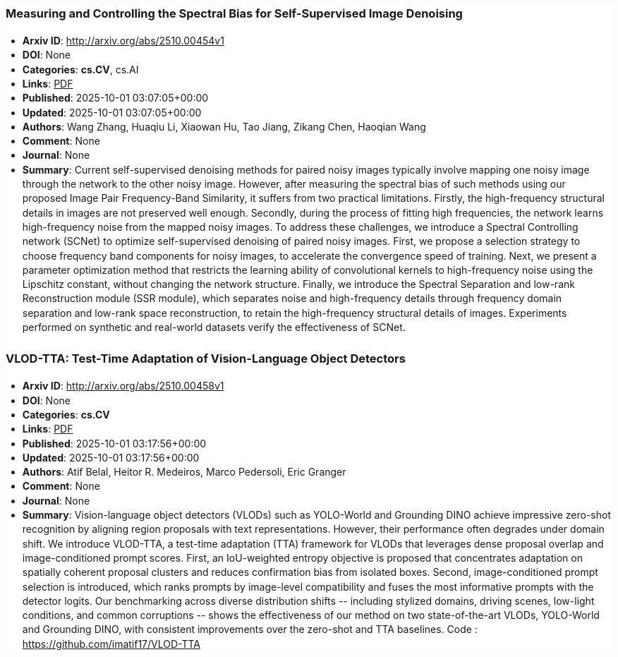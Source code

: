 

### Measuring and Controlling the Spectral Bias for Self-Supervised Image Denoising
- **Arxiv ID**: http://arxiv.org/abs/2510.00454v1
- **DOI**: None
- **Categories**: **cs.CV**, cs.AI
- **Links**: [PDF](http://arxiv.org/pdf/2510.00454v1)
- **Published**: 2025-10-01 03:07:05+00:00
- **Updated**: 2025-10-01 03:07:05+00:00
- **Authors**: Wang Zhang, Huaqiu Li, Xiaowan Hu, Tao Jiang, Zikang Chen, Haoqian Wang
- **Comment**: None
- **Journal**: None
- **Summary**: Current self-supervised denoising methods for paired noisy images typically involve mapping one noisy image through the network to the other noisy image. However, after measuring the spectral bias of such methods using our proposed Image Pair Frequency-Band Similarity, it suffers from two practical limitations. Firstly, the high-frequency structural details in images are not preserved well enough. Secondly, during the process of fitting high frequencies, the network learns high-frequency noise from the mapped noisy images. To address these challenges, we introduce a Spectral Controlling network (SCNet) to optimize self-supervised denoising of paired noisy images. First, we propose a selection strategy to choose frequency band components for noisy images, to accelerate the convergence speed of training. Next, we present a parameter optimization method that restricts the learning ability of convolutional kernels to high-frequency noise using the Lipschitz constant, without changing the network structure. Finally, we introduce the Spectral Separation and low-rank Reconstruction module (SSR module), which separates noise and high-frequency details through frequency domain separation and low-rank space reconstruction, to retain the high-frequency structural details of images. Experiments performed on synthetic and real-world datasets verify the effectiveness of SCNet.



### VLOD-TTA: Test-Time Adaptation of Vision-Language Object Detectors
- **Arxiv ID**: http://arxiv.org/abs/2510.00458v1
- **DOI**: None
- **Categories**: **cs.CV**
- **Links**: [PDF](http://arxiv.org/pdf/2510.00458v1)
- **Published**: 2025-10-01 03:17:56+00:00
- **Updated**: 2025-10-01 03:17:56+00:00
- **Authors**: Atif Belal, Heitor R. Medeiros, Marco Pedersoli, Eric Granger
- **Comment**: None
- **Journal**: None
- **Summary**: Vision-language object detectors (VLODs) such as YOLO-World and Grounding DINO achieve impressive zero-shot recognition by aligning region proposals with text representations. However, their performance often degrades under domain shift. We introduce VLOD-TTA, a test-time adaptation (TTA) framework for VLODs that leverages dense proposal overlap and image-conditioned prompt scores. First, an IoU-weighted entropy objective is proposed that concentrates adaptation on spatially coherent proposal clusters and reduces confirmation bias from isolated boxes. Second, image-conditioned prompt selection is introduced, which ranks prompts by image-level compatibility and fuses the most informative prompts with the detector logits. Our benchmarking across diverse distribution shifts -- including stylized domains, driving scenes, low-light conditions, and common corruptions -- shows the effectiveness of our method on two state-of-the-art VLODs, YOLO-World and Grounding DINO, with consistent improvements over the zero-shot and TTA baselines. Code : https://github.com/imatif17/VLOD-TTA
